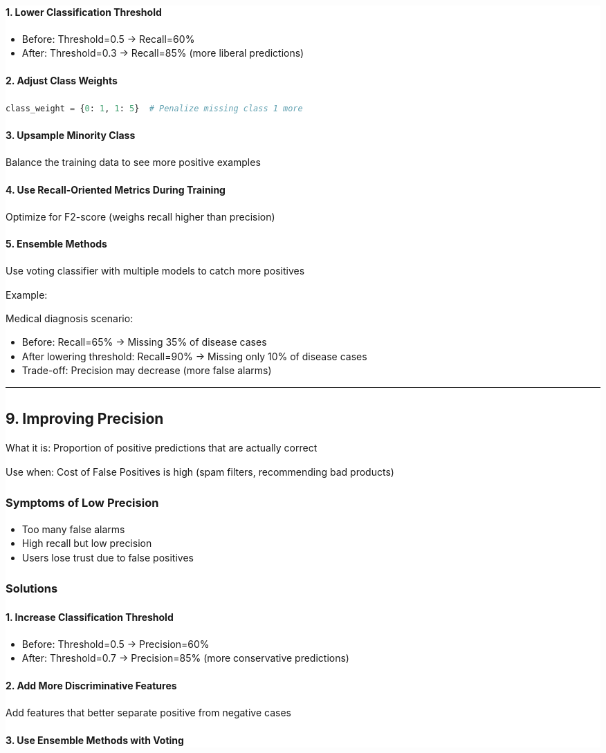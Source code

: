 #### 1. Lower Classification Threshold

- Before: Threshold=0.5 → Recall=60%
- After: Threshold=0.3 → Recall=85% (more liberal predictions)

#### 2. Adjust Class Weights

```python
class_weight = {0: 1, 1: 5}  # Penalize missing class 1 more
```

#### 3. Upsample Minority Class

Balance the training data to see more positive examples

#### 4. Use Recall-Oriented Metrics During Training

Optimize for F2-score (weighs recall higher than precision)

#### 5. Ensemble Methods

Use voting classifier with multiple models to catch more positives

Example:

Medical diagnosis scenario:

- Before: Recall=65% → Missing 35% of disease cases
- After lowering threshold: Recall=90% → Missing only 10% of disease cases
- Trade-off: Precision may decrease (more false alarms)

---

## 9. Improving Precision

What it is: Proportion of positive predictions that are actually correct

Use when: Cost of False Positives is high (spam filters, recommending bad products)

### Symptoms of Low Precision

- Too many false alarms
- High recall but low precision
- Users lose trust due to false positives

### Solutions

#### 1. Increase Classification Threshold

- Before: Threshold=0.5 → Precision=60%
- After: Threshold=0.7 → Precision=85% (more conservative predictions)

#### 2. Add More Discriminative Features

Add features that better separate positive from negative cases

#### 3. Use Ensemble Methods with Voting
